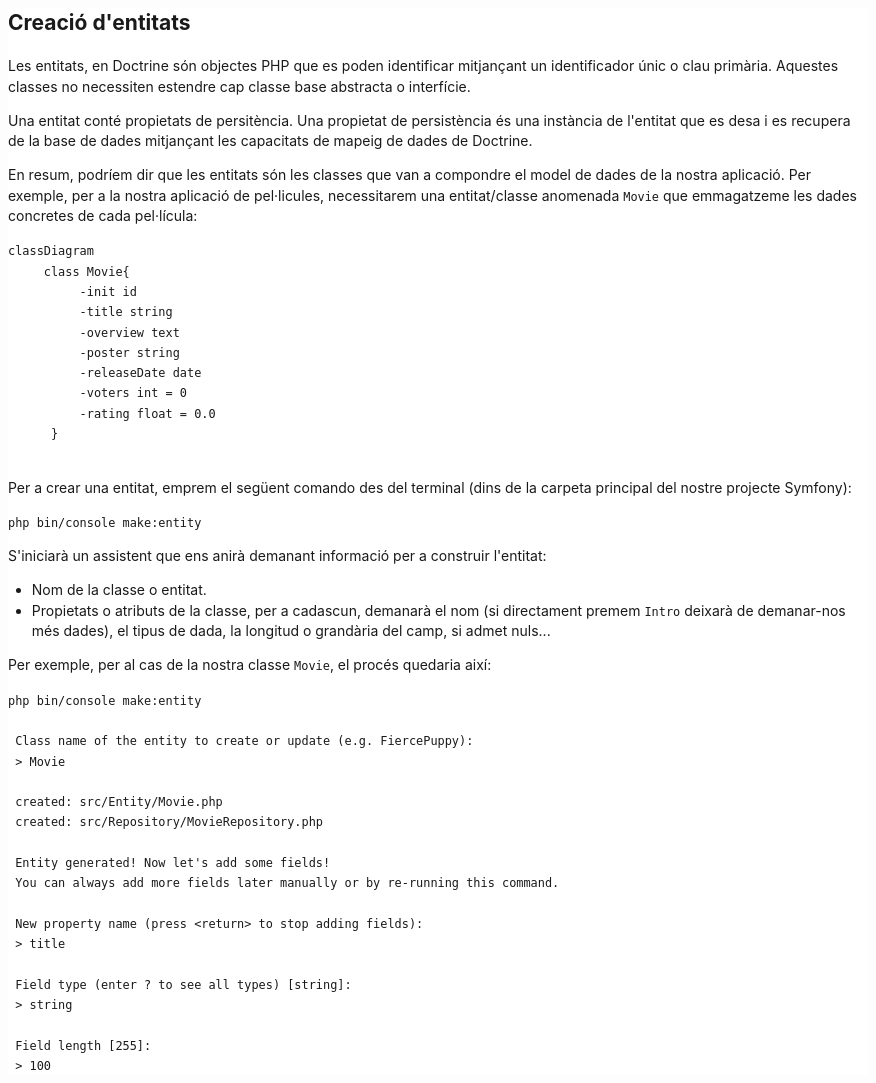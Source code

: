 ## Creació d'entitats

Les entitats, en Doctrine són objectes PHP que es poden identificar mitjançant un 
identificador únic o clau primària. Aquestes classes no necessiten estendre cap 
classe base abstracta o interfície. 

Una entitat conté propietats de persitència. Una propietat de persistència és una 
instància de l'entitat que es desa i es recupera de la base de dades 
mitjançant les capacitats de mapeig de dades de Doctrine.

En resum, podríem dir que les entitats són les classes que van a compondre el model de dades de la
nostra aplicació. Per exemple, per a la nostra aplicació de pel·licules,
necessitarem una entitat/classe anomenada `Movie` que emmagatzeme les
dades concretes de cada pel·lícula:
 
```mermaid 
classDiagram
     class Movie{
          -init id
          -title string
          -overview text
          -poster string
          -releaseDate date
          -voters int = 0
          -rating float = 0.0
      }
  

```

Per a crear una entitat, emprem el següent comando des del terminal
(dins de la carpeta principal del nostre projecte Symfony):

```shell
php bin/console make:entity
```

S'iniciarà un assistent que ens anirà demanant informació per a
construir l'entitat:

-   Nom de la classe o entitat.
-   Propietats o atributs de la classe, per a cadascun, demanarà el nom
    (si directament premem `Intro` deixarà de demanar-nos més dades), el
    tipus de dada, la longitud o grandària del camp, si admet nuls...

Per exemple, per al cas de la nostra classe `Movie`, el procés quedaria
així:

```
php bin/console make:entity

 Class name of the entity to create or update (e.g. FiercePuppy):
 > Movie

 created: src/Entity/Movie.php
 created: src/Repository/MovieRepository.php
 
 Entity generated! Now let's add some fields!
 You can always add more fields later manually or by re-running this command.

 New property name (press <return> to stop adding fields):
 > title

 Field type (enter ? to see all types) [string]:
 > string

 Field length [255]:
 > 100
```